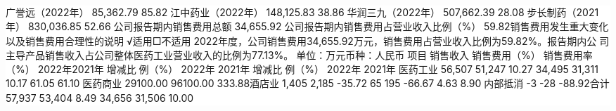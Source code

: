 广誉远（2022年）
85,362.79
85.82
江中药业（2022年）
148,125.83
38.86
华润三九（2022年）
507,662.39
28.08
步长制药（2021年）
830,036.85
52.66
公司报告期内销售费用总额
34,655.92
公司报告期内销售费用占营业收入比例（%）
59.82销售费用发生重大变化以及销售费用合理性的说明
√适用□不适用
2022年度，公司销售费用34,655.92万元，销售费用占营业收入比例为59.82%。报告期内公
司主导产品销售收入占公司整体医药工业营业收入的比例为77.13%。
单位：万元币种：人民币
项目
销售收入
销售费用（%）
销售费用率（%）
2022年2021年
增减比
例（%）
2022年
2021年
增减比
例（%）
2022年
2021年
医药工业
56,507
51,247
10.27
34,495
31,311
10.17
61.05
61.10
医药商业
29100.00
96100.00
333.88酒店业
1,405
2,185
-35.72
65
195
-66.67
4.63
8.90
内部抵消
-3
-28
-88.92合计
57,937
53,404
8.49
34,656
31,506
10.00